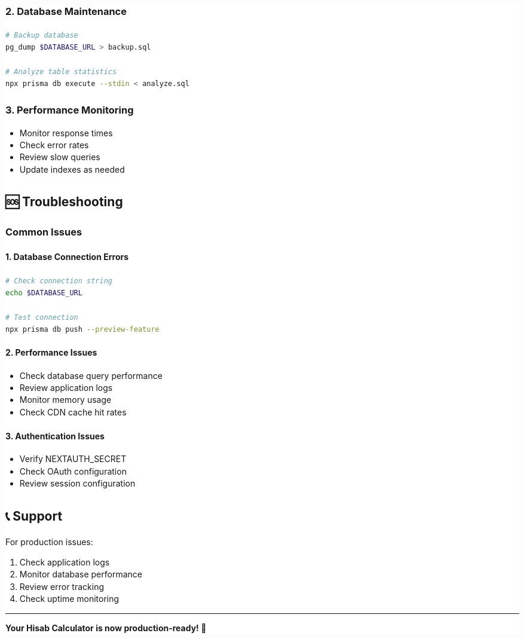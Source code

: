 ### 2. Database Maintenance
```bash
# Backup database
pg_dump $DATABASE_URL > backup.sql

# Analyze table statistics
npx prisma db execute --stdin < analyze.sql
```

### 3. Performance Monitoring
- Monitor response times
- Check error rates
- Review slow queries
- Update indexes as needed

## 🆘 Troubleshooting

### Common Issues

#### 1. Database Connection Errors
```bash
# Check connection string
echo $DATABASE_URL

# Test connection
npx prisma db push --preview-feature
```

#### 2. Performance Issues
- Check database query performance
- Review application logs
- Monitor memory usage
- Check CDN cache hit rates

#### 3. Authentication Issues
- Verify NEXTAUTH_SECRET
- Check OAuth configuration
- Review session configuration

## 📞 Support

For production issues:
1. Check application logs
2. Monitor database performance
3. Review error tracking
4. Check uptime monitoring

---

**Your Hisab Calculator is now production-ready! 🎉**
